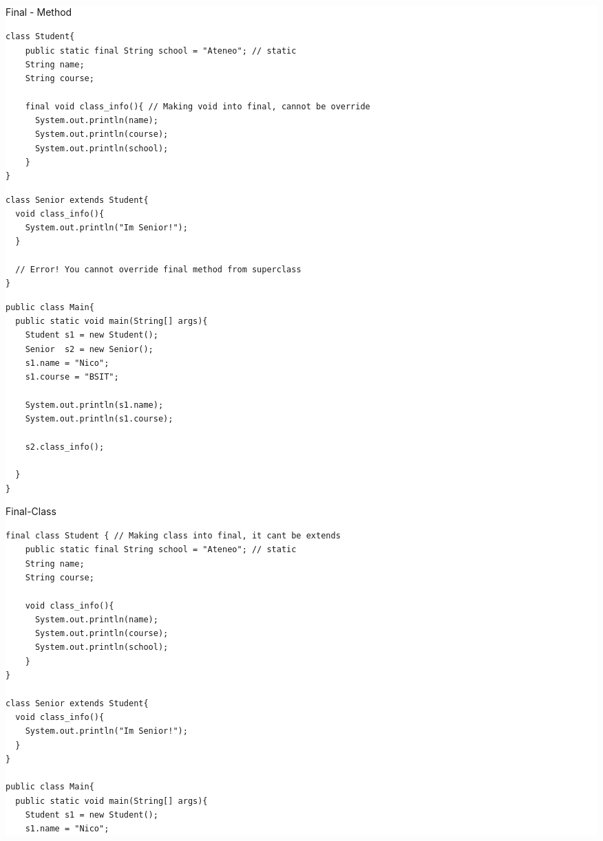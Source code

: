 
Final - Method

```
class Student{
    public static final String school = "Ateneo"; // static
    String name;
    String course;

    final void class_info(){ // Making void into final, cannot be override
      System.out.println(name);
      System.out.println(course);
      System.out.println(school);
    }
}
```

```
class Senior extends Student{
  void class_info(){
    System.out.println("Im Senior!");
  }

  // Error! You cannot override final method from superclass
}
```
```
public class Main{
  public static void main(String[] args){
    Student s1 = new Student();
    Senior  s2 = new Senior();
    s1.name = "Nico";
    s1.course = "BSIT";

    System.out.println(s1.name);
    System.out.println(s1.course);

    s2.class_info();

  }
}
```
Final-Class

```
final class Student { // Making class into final, it cant be extends
    public static final String school = "Ateneo"; // static
    String name;
    String course;

    void class_info(){
      System.out.println(name);
      System.out.println(course);
      System.out.println(school);
    }
}

class Senior extends Student{
  void class_info(){
    System.out.println("Im Senior!");
  }
}

public class Main{
  public static void main(String[] args){
    Student s1 = new Student();
    s1.name = "Nico";
```